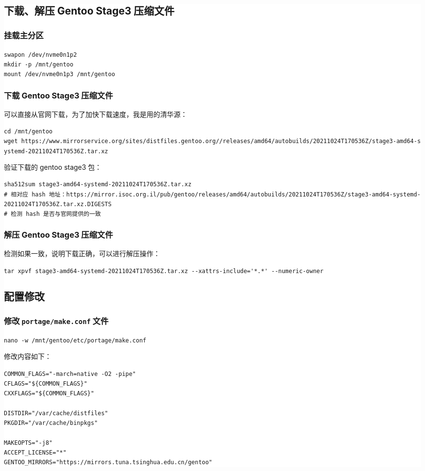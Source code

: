 ## 下载、解压 Gentoo Stage3 压缩文件

### 挂载主分区

```
swapon /dev/nvme0n1p2
mkdir -p /mnt/gentoo
mount /dev/nvme0n1p3 /mnt/gentoo
```

### 下载 Gentoo Stage3 压缩文件

可以直接从官网下载，为了加快下载速度，我是用的清华源：

```
cd /mnt/gentoo
wget https://www.mirrorservice.org/sites/distfiles.gentoo.org//releases/amd64/autobuilds/20211024T170536Z/stage3-amd64-systemd-20211024T170536Z.tar.xz
```

验证下载的 gentoo stage3 包：

```
sha512sum stage3-amd64-systemd-20211024T170536Z.tar.xz
# 相对应 hash 地址：https://mirror.isoc.org.il/pub/gentoo/releases/amd64/autobuilds/20211024T170536Z/stage3-amd64-systemd-20211024T170536Z.tar.xz.DIGESTS
# 检测 hash 是否与官网提供的一致
```

### 解压 Gentoo Stage3 压缩文件

检测如果一致，说明下载正确，可以进行解压操作：

```
tar xpvf stage3-amd64-systemd-20211024T170536Z.tar.xz --xattrs-include='*.*' --numeric-owner
```


## 配置修改


### 修改 `portage/make.conf` 文件

```
nano -w /mnt/gentoo/etc/portage/make.conf
```

修改内容如下：

```
COMMON_FLAGS="-march=native -O2 -pipe"
CFLAGS="${COMMON_FLAGS}"
CXXFLAGS="${COMMON_FLAGS}"

DISTDIR="/var/cache/distfiles"
PKGDIR="/var/cache/binpkgs"

MAKEOPTS="-j8"
ACCEPT_LICENSE="*"
GENTOO_MIRRORS="https://mirrors.tuna.tsinghua.edu.cn/gentoo"
```
